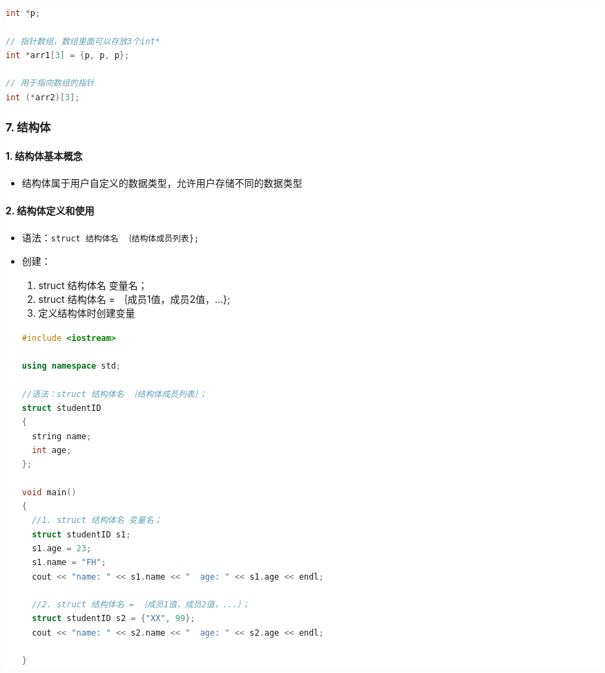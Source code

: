 ```c++
int *p;

// 指针数组，数组里面可以存放3个int*
int *arr1[3] = {p, p, p};

// 用于指向数组的指针
int (*arr2)[3];
```







### 7. 结构体



#### 1. 结构体基本概念

- 结构体属于用户自定义的数据类型，允许用户存储不同的数据类型



#### 2. 结构体定义和使用

- 语法：`struct 结构体名 ｛结构体成员列表};`

- 创建：

  1. struct 结构体名 变量名；
  2. struct 结构体名 = ｛成员1值，成员2值，...};
  3. 定义结构体时创建变量

  ```c++
  #include <iostream>
  
  using namespace std;
  
  //语法：struct 结构体名 ｛结构体成员列表｝；
  struct studentID
  {
  	string name;
  	int age;
  };
  
  void main()
  {
  	//1. struct 结构体名 变量名；
  	struct studentID s1;
  	s1.age = 23;
  	s1.name = "FH";
  	cout << "name: " << s1.name << "  age: " << s1.age << endl;
  
  	//2. struct 结构体名 = ｛成员1值，成员2值，...｝；
  	struct studentID s2 = {"XX", 99};
  	cout << "name: " << s2.name << "  age: " << s2.age << endl;
  	
  }
  ```
